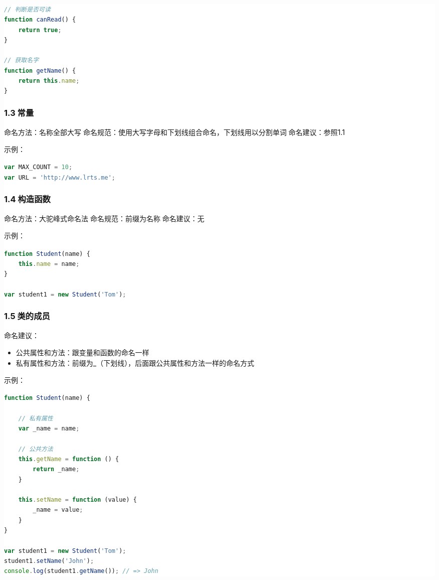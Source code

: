 ```javascript
// 判断是否可读
function canRead() {
    return true;
}

// 获取名字
function getName() {
    return this.name;
}
```

### 1.3 常量

命名方法：名称全部大写
命名规范：使用大写字母和下划线组合命名，下划线用以分割单词
命名建议：参照1.1

示例：

```javascript
var MAX_COUNT = 10;
var URL = 'http://www.lrts.me';
```

### 1.4 构造函数

命名方法：大驼峰式命名法
命名规范：前缀为名称
命名建议：无

示例：

```javascript
function Student(name) {
    this.name = name;
}

var student1 = new Student('Tom');
```

### 1.5 类的成员

命名建议：

- 公共属性和方法：跟变量和函数的命名一样
- 私有属性和方法：前缀为_（下划线），后面跟公共属性和方法一样的命名方式

示例：

```javascript
function Student(name) {

    // 私有属性
    var _name = name;

    // 公共方法
    this.getName = function () {
        return _name;
    }

    this.setName = function (value) {
        _name = value;
    }
}

var student1 = new Student('Tom');
student1.setName('John');
console.log(student1.getName()); // => John
```